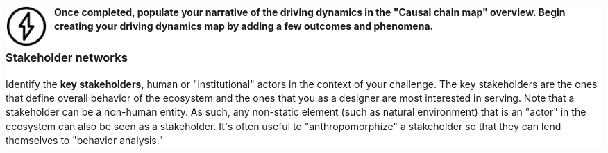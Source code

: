 <div class="action-item" style="font-weight: bold">
<img src="/images/lightning-bolt.png" style="float: left; max-width: 100%; width: 60px; margin:0; padding-right: 10px; display: inline-block">
<p>Once completed, populate your narrative of the driving dynamics in the "Causal chain map" overview. Begin creating your driving dynamics map by adding a few outcomes and phenomena.</p>
</div>

### Stakeholder networks
Identify the **key stakeholders**, human or "institutional" actors in the context of your challenge. The key stakeholders are the ones that define overall behavior of the ecosystem and the ones that you as a designer are most interested in serving. Note that a stakeholder can be a non-human entity. As such, any non-static element (such as natural environment) that is an "actor" in the ecosystem can also be seen as a stakeholder. It's often useful to "anthropomorphize" a stakeholder so that they can lend themselves to "behavior analysis."
